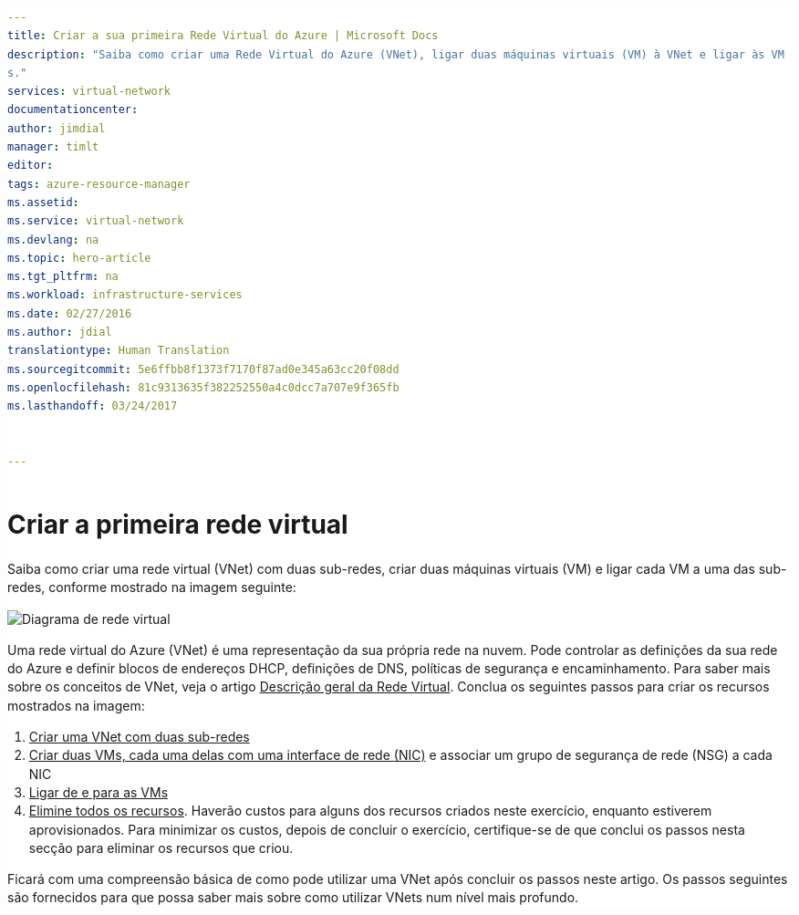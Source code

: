 ```yaml
---
title: Criar a sua primeira Rede Virtual do Azure | Microsoft Docs
description: "Saiba como criar uma Rede Virtual do Azure (VNet), ligar duas máquinas virtuais (VM) à VNet e ligar às VMs."
services: virtual-network
documentationcenter: 
author: jimdial
manager: timlt
editor: 
tags: azure-resource-manager
ms.assetid: 
ms.service: virtual-network
ms.devlang: na
ms.topic: hero-article
ms.tgt_pltfrm: na
ms.workload: infrastructure-services
ms.date: 02/27/2016
ms.author: jdial
translationtype: Human Translation
ms.sourcegitcommit: 5e6ffbb8f1373f7170f87ad0e345a63cc20f08dd
ms.openlocfilehash: 81c9313635f382252550a4c0dcc7a707e9f365fb
ms.lasthandoff: 03/24/2017


---
```


# <a name="create-your-first-virtual-network"></a>Criar a primeira rede virtual

Saiba como criar uma rede virtual (VNet) com duas sub-redes, criar duas máquinas virtuais (VM) e ligar cada VM a uma das sub-redes, conforme mostrado na imagem seguinte:

![Diagrama de rede virtual](./media/virtual-network-get-started-vnet-subnet/vnet-diagram.png)

Uma rede virtual do Azure (VNet) é uma representação da sua própria rede na nuvem. Pode controlar as definições da sua rede do Azure e definir blocos de endereços DHCP, definições de DNS, políticas de segurança e encaminhamento. Para saber mais sobre os conceitos de VNet, veja o artigo [Descrição geral da Rede Virtual](virtual-networks-overview.md). Conclua os seguintes passos para criar os recursos mostrados na imagem:

1. [Criar uma VNet com duas sub-redes](#create-vnet)
2. [Criar duas VMs, cada uma delas com uma interface de rede (NIC)](#create-vms) e associar um grupo de segurança de rede (NSG) a cada NIC
3. [Ligar de e para as VMs](#connect-to-from-vms)
4. [Elimine todos os recursos](#delete-resources). Haverão custos para alguns dos recursos criados neste exercício, enquanto estiverem aprovisionados. Para minimizar os custos, depois de concluir o exercício, certifique-se de que conclui os passos nesta secção para eliminar os recursos que criou.

Ficará com uma compreensão básica de como pode utilizar uma VNet após concluir os passos neste artigo. Os passos seguintes são fornecidos para que possa saber mais sobre como utilizar VNets num nível mais profundo.
